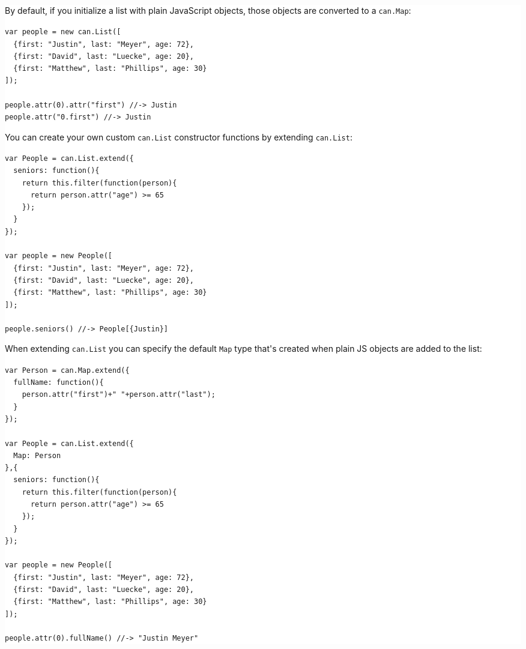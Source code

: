 
By default, if you initialize a list with plain JavaScript objects,
those objects are converted to a `can.Map`:

```
var people = new can.List([
  {first: "Justin", last: "Meyer", age: 72},
  {first: "David", last: "Luecke", age: 20},
  {first: "Matthew", last: "Phillips", age: 30}
]);

people.attr(0).attr("first") //-> Justin
people.attr("0.first") //-> Justin
```

You can create your own custom `can.List` constructor functions
by extending `can.List`:

```
var People = can.List.extend({
  seniors: function(){
    return this.filter(function(person){
      return person.attr("age") >= 65
    });
  }
});

var people = new People([
  {first: "Justin", last: "Meyer", age: 72},
  {first: "David", last: "Luecke", age: 20},
  {first: "Matthew", last: "Phillips", age: 30}
]);

people.seniors() //-> People[{Justin}]
```

When extending `can.List` you can specify the default `Map` type
that's created when plain JS objects are added to the list:

```
var Person = can.Map.extend({
  fullName: function(){
    person.attr("first")+" "+person.attr("last");
  }
});

var People = can.List.extend({
  Map: Person
},{
  seniors: function(){
    return this.filter(function(person){
      return person.attr("age") >= 65
    });
  }
});

var people = new People([
  {first: "Justin", last: "Meyer", age: 72},
  {first: "David", last: "Luecke", age: 20},
  {first: "Matthew", last: "Phillips", age: 30}
]);

people.attr(0).fullName() //-> "Justin Meyer"
```
